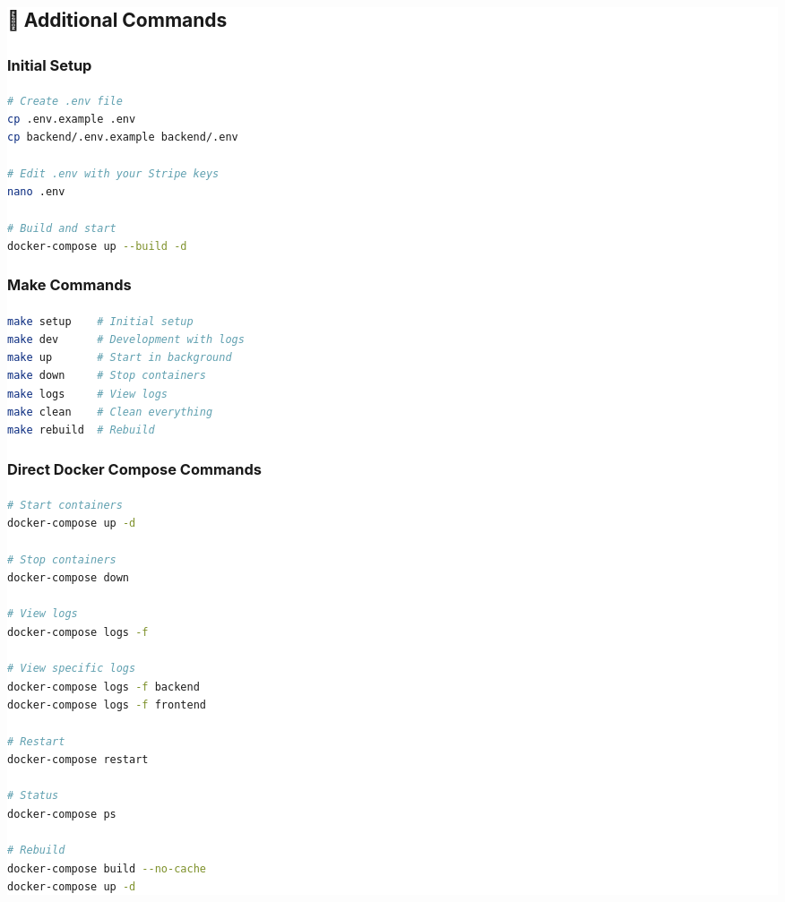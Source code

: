 ## 🐧 Additional Commands

### Initial Setup

```bash
# Create .env file
cp .env.example .env
cp backend/.env.example backend/.env

# Edit .env with your Stripe keys
nano .env

# Build and start
docker-compose up --build -d
```

### Make Commands

```bash
make setup    # Initial setup
make dev      # Development with logs
make up       # Start in background
make down     # Stop containers
make logs     # View logs
make clean    # Clean everything
make rebuild  # Rebuild
```

### Direct Docker Compose Commands

```bash
# Start containers
docker-compose up -d

# Stop containers
docker-compose down

# View logs
docker-compose logs -f

# View specific logs
docker-compose logs -f backend
docker-compose logs -f frontend

# Restart
docker-compose restart

# Status
docker-compose ps

# Rebuild
docker-compose build --no-cache
docker-compose up -d
```
